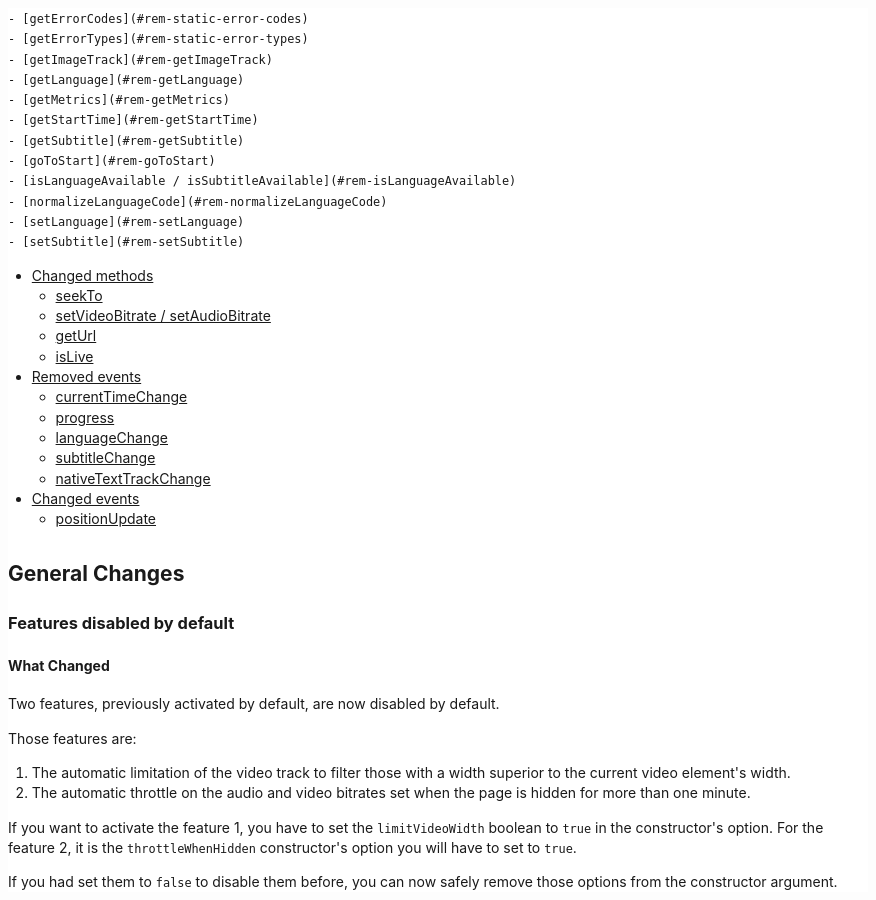    - [getErrorCodes](#rem-static-error-codes)
    - [getErrorTypes](#rem-static-error-types)
    - [getImageTrack](#rem-getImageTrack)
    - [getLanguage](#rem-getLanguage)
    - [getMetrics](#rem-getMetrics)
    - [getStartTime](#rem-getStartTime)
    - [getSubtitle](#rem-getSubtitle)
    - [goToStart](#rem-goToStart)
    - [isLanguageAvailable / isSubtitleAvailable](#rem-isLanguageAvailable)
    - [normalizeLanguageCode](#rem-normalizeLanguageCode)
    - [setLanguage](#rem-setLanguage)
    - [setSubtitle](#rem-setSubtitle)
- [Changed methods](#chan)
    - [seekTo](#chan-seekTo)
    - [setVideoBitrate / setAudioBitrate](#chan-setVideoBitrate)
    - [getUrl](#chan-getUrl)
    - [isLive](#chan-isLive)
- [Removed events](#remev)
    - [currentTimeChange](#remev-currentTimeChange)
    - [progress](#remev-progress)
    - [languageChange](#remev-languageChange)
    - [subtitleChange](#remev-subtitleChange)
    - [nativeTextTrackChange](#remev-nativeTextTrackChange)
- [Changed events](#chanev)
    - [positionUpdate](#chanev-positionUpdate)



<a name="general"></a>
## General Changes #############################################################

<a name="general-feat"></a>
### Features disabled by default ###############################################

#### What Changed

Two features, previously activated by default, are now disabled by default.

Those features are:
  1. The automatic limitation of the video track to filter those with a width
     superior to the current video element's width.
  2. The automatic throttle on the audio and video bitrates set when the page is
     hidden for more than one minute.

If you want to activate the feature 1, you have to set the ``limitVideoWidth``
boolean to ``true`` in the constructor's option. For the feature 2, it is the
``throttleWhenHidden`` constructor's option you will have to set to ``true``.

If you had set them to ``false`` to disable them before, you can now safely
remove those options from the constructor argument.
